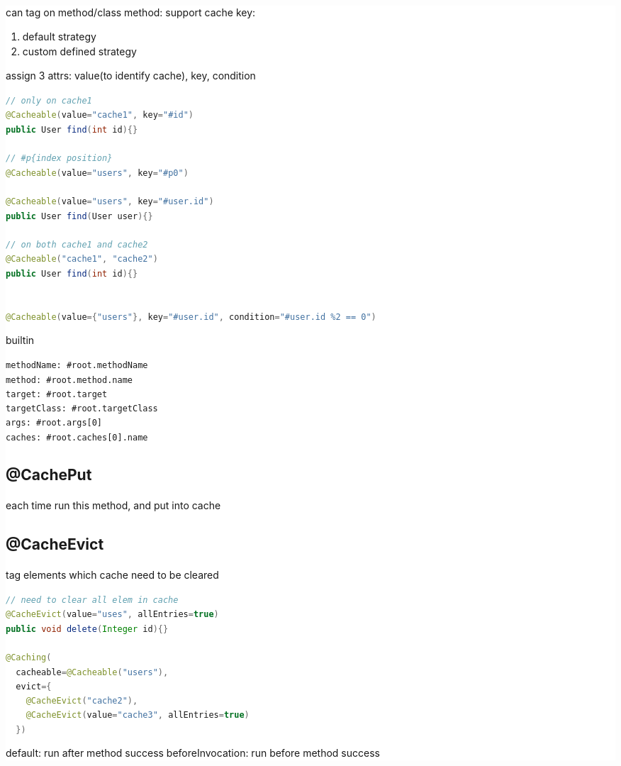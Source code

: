 can tag on method/class
method: support cache
key:
1. default strategy
2. custom defined strategy

assign 3 attrs: value(to identify cache), key, condition

```java
// only on cache1
@Cacheable(value="cache1", key="#id")
public User find(int id){}

// #p{index position}
@Cacheable(value="users", key="#p0")

@Cacheable(value="users", key="#user.id")
public User find(User user){}

// on both cache1 and cache2
@Cacheable("cache1", "cache2")
public User find(int id){}


@Cacheable(value={"users"}, key="#user.id", condition="#user.id %2 == 0")
```

builtin
```
methodName: #root.methodName
method: #root.method.name
target: #root.target
targetClass: #root.targetClass
args: #root.args[0]
caches: #root.caches[0].name
```
## @CachePut
each time run this method, and put into cache

## @CacheEvict
tag elements which cache need to be cleared

```java
// need to clear all elem in cache
@CacheEvict(value="uses", allEntries=true)
public void delete(Integer id){}

@Caching(
  cacheable=@Cacheable("users"),
  evict={
    @CacheEvict("cache2"),
    @CacheEvict(value="cache3", allEntries=true)
  })

```
default: run after method success
beforeInvocation: run before method success

